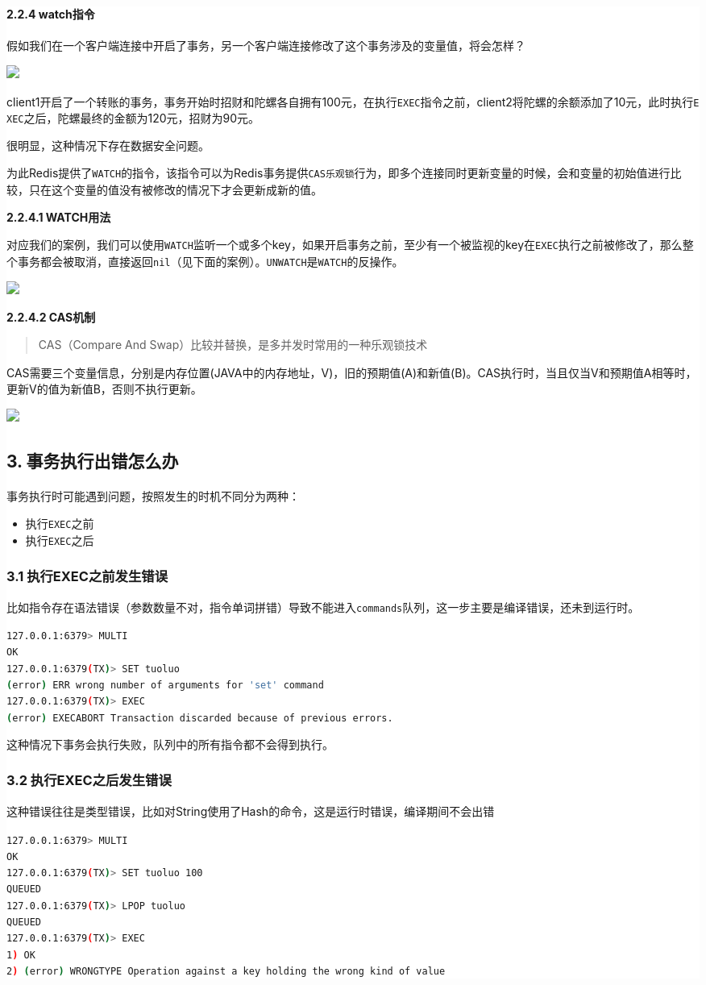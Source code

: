 #### 2.2.4 watch指令

假如我们在一个客户端连接中开启了事务，另一个客户端连接修改了这个事务涉及的变量值，将会怎样？

![](http://qiniu.chanmufeng.com/2022-02-16-075041.png#alt=%E5%A4%9A%E5%AE%A2%E6%88%B7%E7%AB%AF%E6%93%8D%E4%BD%9C%E5%90%8C%E4%B8%80%E5%8F%98%E9%87%8F)

client1开启了一个转账的事务，事务开始时招财和陀螺各自拥有100元，在执行`EXEC`指令之前，client2将陀螺的余额添加了10元，此时执行`EXEC`之后，陀螺最终的金额为120元，招财为90元。

很明显，这种情况下存在数据安全问题。

为此Redis提供了`WATCH`的指令，该指令可以为Redis事务提供`CAS乐观锁`行为，即多个连接同时更新变量的时候，会和变量的初始值进行比较，只在这个变量的值没有被修改的情况下才会更新成新的值。

**2.2.4.1 WATCH用法**

对应我们的案例，我们可以使用`WATCH`监听一个或多个key，如果开启事务之前，至少有一个被监视的key在`EXEC`执行之前被修改了，那么整个事务都会被取消，直接返回`nil`（见下面的案例）。`UNWATCH`是`WATCH`的反操作。

![](http://qiniu.chanmufeng.com/2022-02-16-075119.png#alt=WATCH%E7%9A%84%E7%94%A8%E6%B3%95%E6%A1%88%E4%BE%8B)

**2.2.4.2 CAS机制**

> CAS（Compare And Swap）比较并替换，是多并发时常用的一种乐观锁技术


CAS需要三个变量信息，分别是内存位置(JAVA中的内存地址，V)，旧的预期值(A)和新值(B)。CAS执行时，当且仅当V和预期值A相等时，更新V的值为新值B，否则不执行更新。

![](http://qiniu.chanmufeng.com/2022-02-16-074935.png#alt=CAS%E5%8E%9F%E7%90%86)

## 3. 事务执行出错怎么办

事务执行时可能遇到问题，按照发生的时机不同分为两种：

- 执行`EXEC`之前
- 执行`EXEC`之后

### 3.1 执行EXEC之前发生错误

比如指令存在语法错误（参数数量不对，指令单词拼错）导致不能进入`commands`队列，这一步主要是编译错误，还未到运行时。

```bash
127.0.0.1:6379> MULTI
OK
127.0.0.1:6379(TX)> SET tuoluo
(error) ERR wrong number of arguments for 'set' command
127.0.0.1:6379(TX)> EXEC
(error) EXECABORT Transaction discarded because of previous errors.
```

这种情况下事务会执行失败，队列中的所有指令都不会得到执行。

### 3.2 执行EXEC之后发生错误

这种错误往往是类型错误，比如对String使用了Hash的命令，这是运行时错误，编译期间不会出错

```bash
127.0.0.1:6379> MULTI
OK
127.0.0.1:6379(TX)> SET tuoluo 100
QUEUED
127.0.0.1:6379(TX)> LPOP tuoluo
QUEUED
127.0.0.1:6379(TX)> EXEC
1) OK
2) (error) WRONGTYPE Operation against a key holding the wrong kind of value
```
